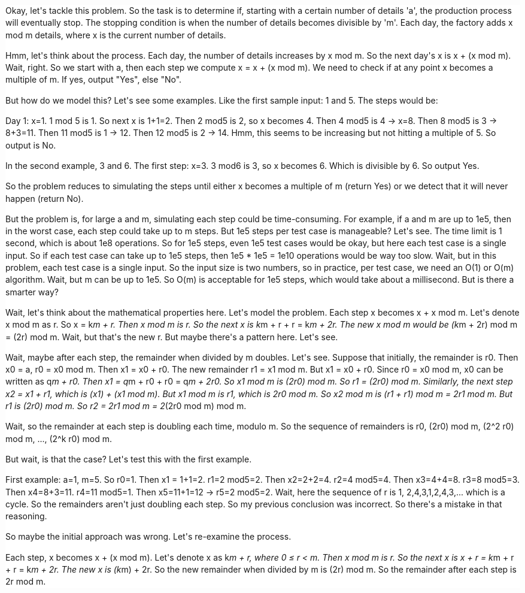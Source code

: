 <think>
Okay, let's tackle this problem. So the task is to determine if, starting with a certain number of details 'a', the production process will eventually stop. The stopping condition is when the number of details becomes divisible by 'm'. Each day, the factory adds x mod m details, where x is the current number of details. 

Hmm, let's think about the process. Each day, the number of details increases by x mod m. So the next day's x is x + (x mod m). Wait, right. So we start with a, then each step we compute x = x + (x mod m). We need to check if at any point x becomes a multiple of m. If yes, output "Yes", else "No".

But how do we model this? Let's see some examples. Like the first sample input: 1 and 5. The steps would be:

Day 1: x=1. 1 mod 5 is 1. So next x is 1+1=2. Then 2 mod5 is 2, so x becomes 4. Then 4 mod5 is 4 → x=8. Then 8 mod5 is 3 → 8+3=11. Then 11 mod5 is 1 → 12. Then 12 mod5 is 2 → 14. Hmm, this seems to be increasing but not hitting a multiple of 5. So output is No. 

In the second example, 3 and 6. The first step: x=3. 3 mod6 is 3, so x becomes 6. Which is divisible by 6. So output Yes.

So the problem reduces to simulating the steps until either x becomes a multiple of m (return Yes) or we detect that it will never happen (return No).

But the problem is, for large a and m, simulating each step could be time-consuming. For example, if a and m are up to 1e5, then in the worst case, each step could take up to m steps. But 1e5 steps per test case is manageable? Let's see. The time limit is 1 second, which is about 1e8 operations. So for 1e5 steps, even 1e5 test cases would be okay, but here each test case is a single input. So if each test case can take up to 1e5 steps, then 1e5 * 1e5 = 1e10 operations would be way too slow. Wait, but in this problem, each test case is a single input. So the input size is two numbers, so in practice, per test case, we need an O(1) or O(m) algorithm. Wait, but m can be up to 1e5. So O(m) is acceptable for 1e5 steps, which would take about a millisecond. But is there a smarter way?

Wait, let's think about the mathematical properties here. Let's model the problem. Each step x becomes x + x mod m. Let's denote x mod m as r. So x = k*m + r. Then x mod m is r. So the next x is k*m + r + r = k*m + 2r. The new x mod m would be (k*m + 2r) mod m = (2r) mod m. Wait, but that's the new r. But maybe there's a pattern here. Let's see. 

Wait, maybe after each step, the remainder when divided by m doubles. Let's see. Suppose that initially, the remainder is r0. Then x0 = a, r0 = x0 mod m. Then x1 = x0 + r0. The new remainder r1 = x1 mod m. But x1 = x0 + r0. Since r0 = x0 mod m, x0 can be written as q*m + r0. Then x1 = q*m + r0 + r0 = q*m + 2r0. So x1 mod m is (2r0) mod m. So r1 = (2r0) mod m. Similarly, the next step x2 = x1 + r1, which is (x1) + (x1 mod m). But x1 mod m is r1, which is 2r0 mod m. So x2 mod m is (r1 + r1) mod m = 2r1 mod m. But r1 is (2r0) mod m. So r2 = 2r1 mod m = 2*(2r0 mod m) mod m. 

Wait, so the remainder at each step is doubling each time, modulo m. So the sequence of remainders is r0, (2r0) mod m, (2^2 r0) mod m, ..., (2^k r0) mod m. 

But wait, is that the case? Let's test this with the first example. 

First example: a=1, m=5. So r0=1. Then x1 = 1+1=2. r1=2 mod5=2. Then x2=2+2=4. r2=4 mod5=4. Then x3=4+4=8. r3=8 mod5=3. Then x4=8+3=11. r4=11 mod5=1. Then x5=11+1=12 → r5=2 mod5=2. Wait, here the sequence of r is 1, 2,4,3,1,2,4,3,... which is a cycle. So the remainders aren't just doubling each step. So my previous conclusion was incorrect. So there's a mistake in that reasoning. 

So maybe the initial approach was wrong. Let's re-examine the process. 

Each step, x becomes x + (x mod m). Let's denote x as k*m + r, where 0 ≤ r < m. Then x mod m is r. So the next x is x + r = k*m + r + r = k*m + 2r. The new x is (k*m) + 2r. So the new remainder when divided by m is (2r) mod m. So the remainder after each step is 2r mod m. 
